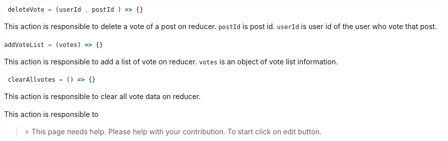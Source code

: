 ```js
 deleteVote = (userId , postId ) => {}
```

This action is responsible to delete a vote of a post on reducer. `postId` is post id. `userId` is user id of the user who vote that post.



```js
addVoteList = (votes) => {}
```

This action is responsible to add a list of vote on reducer. `votes` is an object of vote list information.

```js
 clearAllvotes = () => {}
```

This action is responsible to clear all vote data on reducer.

This action is responsible to
> ⭐️ This page needs help. Please help with your contribution. To start click on edit button.
